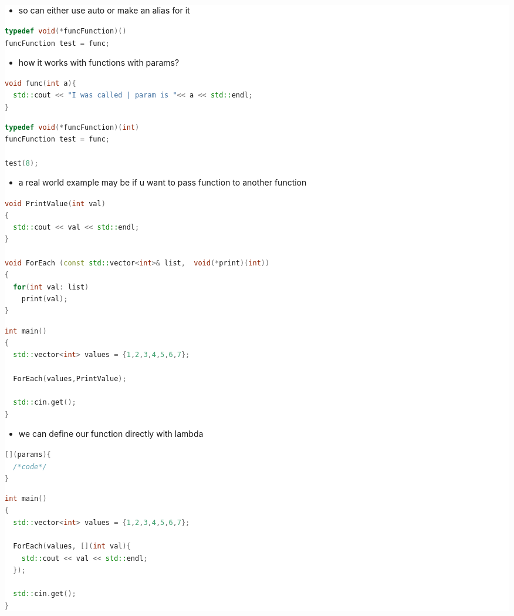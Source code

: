 - so can either use auto or make an alias for it

```c++
typedef void(*funcFunction)()
funcFunction test = func;
```

- how it works with functions with params?

```c++
void func(int a){
  std::cout << "I was called | param is "<< a << std::endl;
}
```

```c++
typedef void(*funcFunction)(int)
funcFunction test = func;

test(8);
```

- a real world example may be if u want to pass function to another function

```c++
void PrintValue(int val)
{
  std::cout << val << std::endl;
}

void ForEach (const std::vector<int>& list,  void(*print)(int))
{
  for(int val: list)
    print(val);
}
```

```c++
int main()
{
  std::vector<int> values = {1,2,3,4,5,6,7};

  ForEach(values,PrintValue);

  std::cin.get();
}
```

- we can define our function directly with lambda

```c++
[](params){
  /*code*/
}
```

```c++
int main()
{
  std::vector<int> values = {1,2,3,4,5,6,7};

  ForEach(values, [](int val){
    std::cout << val << std::endl;
  });

  std::cin.get();
}
```
